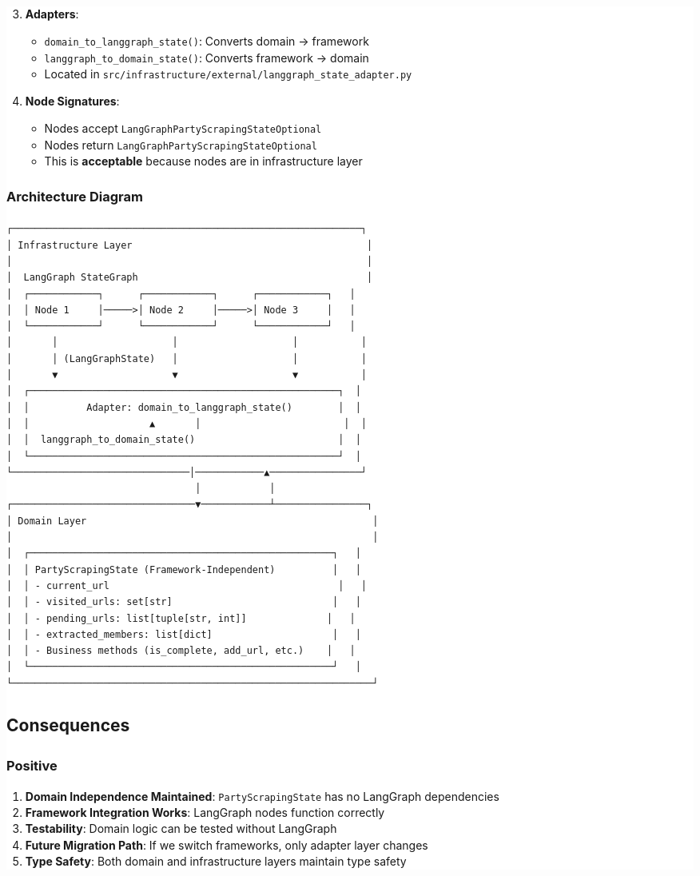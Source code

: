 3. **Adapters**:
   - `domain_to_langgraph_state()`: Converts domain → framework
   - `langgraph_to_domain_state()`: Converts framework → domain
   - Located in `src/infrastructure/external/langgraph_state_adapter.py`

4. **Node Signatures**:
   - Nodes accept `LangGraphPartyScrapingStateOptional`
   - Nodes return `LangGraphPartyScrapingStateOptional`
   - This is **acceptable** because nodes are in infrastructure layer

### Architecture Diagram

```
┌─────────────────────────────────────────────────────────────┐
│ Infrastructure Layer                                         │
│                                                              │
│  LangGraph StateGraph                                        │
│  ┌────────────┐      ┌────────────┐      ┌────────────┐   │
│  │ Node 1     │─────>│ Node 2     │─────>│ Node 3     │   │
│  └────────────┘      └────────────┘      └────────────┘   │
│       │                    │                    │           │
│       │ (LangGraphState)   │                    │           │
│       ▼                    ▼                    ▼           │
│  ┌──────────────────────────────────────────────────────┐  │
│  │          Adapter: domain_to_langgraph_state()        │  │
│  │                     ▲       │                         │  │
│  │  langgraph_to_domain_state()                         │  │
│  └──────────────────────────────────────────────────────┘  │
└───────────────────────────────│────────────▲────────────────┘
                                 │            │
┌────────────────────────────────▼────────────┴────────────────┐
│ Domain Layer                                                  │
│                                                               │
│  ┌─────────────────────────────────────────────────────┐   │
│  │ PartyScrapingState (Framework-Independent)          │   │
│  │ - current_url                                        │   │
│  │ - visited_urls: set[str]                            │   │
│  │ - pending_urls: list[tuple[str, int]]              │   │
│  │ - extracted_members: list[dict]                     │   │
│  │ - Business methods (is_complete, add_url, etc.)    │   │
│  └─────────────────────────────────────────────────────┘   │
└───────────────────────────────────────────────────────────────┘
```

## Consequences

### Positive

1. **Domain Independence Maintained**: `PartyScrapingState` has no LangGraph dependencies
2. **Framework Integration Works**: LangGraph nodes function correctly
3. **Testability**: Domain logic can be tested without LangGraph
4. **Future Migration Path**: If we switch frameworks, only adapter layer changes
5. **Type Safety**: Both domain and infrastructure layers maintain type safety
